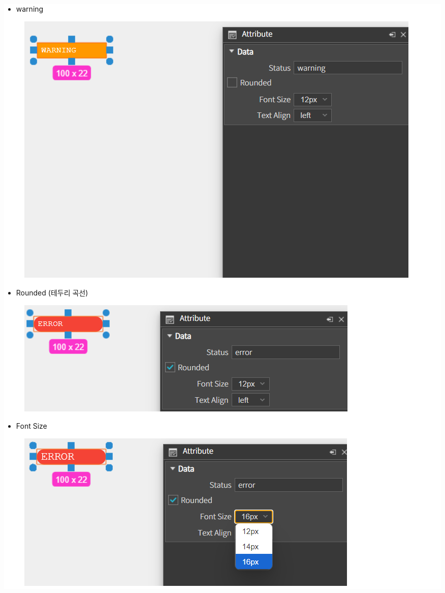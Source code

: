 

* warning

<figure><img src="../.gitbook/assets/image (150).png" alt=""><figcaption></figcaption></figure>



* Rounded (테두리 곡선)

<figure><img src="../.gitbook/assets/image (151).png" alt=""><figcaption></figcaption></figure>



* Font Size

<figure><img src="../.gitbook/assets/image (152).png" alt=""><figcaption></figcaption></figure>
